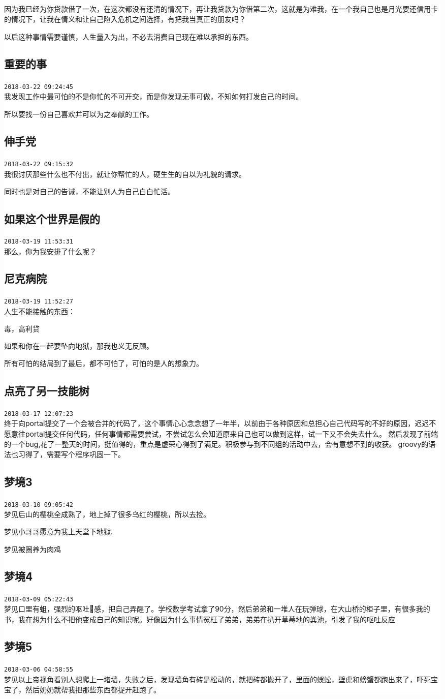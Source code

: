 因为我已经为你贷款借了一次，在这次都没有还清的情况下，再让我贷款为你借第二次，这就是为难我，在一个我自己也是月光要还信用卡的情况下，让我在情义和让自己陷入危机之间选择，有把我当真正的朋友吗？

以后这种事情需要谨慎，人生量入为出，不必去消费自己现在难以承担的东西。

## 重要的事
`2018-03-22 09:24:45`<br>
我发现工作中最可怕的不是你忙的不可开交，而是你发现无事可做，不知如何打发自己的时间。

所以要找一份自己喜欢并可以为之奉献的工作。

## 伸手党
`2018-03-22 09:15:32`<br>
我很讨厌那些什么也不付出，就让你帮忙的人，硬生生的自以为礼貌的请求。

同时也是对自己的告诫，不能让别人为自己白白忙活。

## 如果这个世界是假的
`2018-03-19 11:53:31`<br>
那么，你为我安排了什么呢？

## 尼克病院
`2018-03-19 11:52:27`<br>
人生不能接触的东西：

毒，高利贷

如果和你在一起要坠向地狱，那我也义无反顾。

所有可怕的结局到了最后，都不可怕了，可怕的是人的想象力。

## 点亮了另一技能树
`2018-03-17 12:07:23`<br>
终于向portal提交了一个会被合并的代码了，这个事情心心念念想了一年半，以前由于各种原因和总担心自己代码写的不好的原因，迟迟不愿意往portal提交任何代码，任何事情都需要尝试，不尝试怎么会知道原来自己也可以做到这样，试一下又不会失去什么。
然后发现了前端的一个bug,花了一整天的时间，挺值得的，重点是虚荣心得到了满足。积极参与到不同组的活动中去，会有意想不到的收获。
groovy的语法也习得了，需要写个程序巩固一下。

## 梦境3
`2018-03-10 09:05:42`<br>
梦见后山的樱桃全成熟了，地上掉了很多乌红的樱桃，所以去捡。

梦见小哥哥愿意为我上天堂下地狱.

梦见被圈养为肉鸡

## 梦境4
`2018-03-09 05:22:43`<br>
梦见口里有蛆，强烈的呕吐🤮感，把自己弄醒了。学校数学考试拿了90分，然后弟弟和一堆人在玩弹球，在大山桥的柜子里，有很多我的书，我在想为什么不把他变成自己的知识呢。好像因为什么事情冤枉了弟弟，弟弟在扒开草莓地的粪池，引发了我的呕吐反应

## 梦境5
`2018-03-06 04:58:55`<br>
梦见以上帝视角看别人想爬上一堵墙，失败之后，发现墙角有砖是松动的，就把砖都搬开了，里面的蜈蚣，壁虎和螃蟹都跑出来了，吓死宝宝了，然后奶奶就帮我把那些东西都捉开赶跑了。
